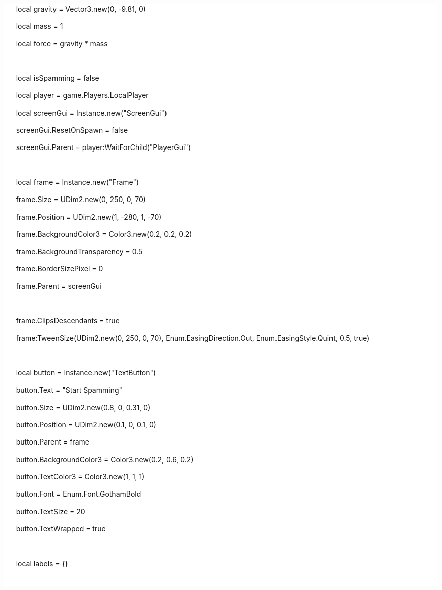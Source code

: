       local gravity = Vector3.new(0, -9.81, 0)

      local mass = 1

      local force = gravity * mass

      

      local isSpamming = false

      local player = game.Players.LocalPlayer

      local screenGui = Instance.new("ScreenGui")

      screenGui.ResetOnSpawn = false

      screenGui.Parent = player:WaitForChild("PlayerGui")

      

      local frame = Instance.new("Frame")

      frame.Size = UDim2.new(0, 250, 0, 70)

      frame.Position = UDim2.new(1, -280, 1, -70)

      frame.BackgroundColor3 = Color3.new(0.2, 0.2, 0.2)

      frame.BackgroundTransparency = 0.5

      frame.BorderSizePixel = 0

      frame.Parent = screenGui

      

      frame.ClipsDescendants = true

      frame:TweenSize(UDim2.new(0, 250, 0, 70), Enum.EasingDirection.Out, Enum.EasingStyle.Quint, 0.5, true)

      

      local button = Instance.new("TextButton")

      button.Text = "Start Spamming"

      button.Size = UDim2.new(0.8, 0, 0.31, 0)

      button.Position = UDim2.new(0.1, 0, 0.1, 0)

      button.Parent = frame

      button.BackgroundColor3 = Color3.new(0.2, 0.6, 0.2)

      button.TextColor3 = Color3.new(1, 1, 1)

      button.Font = Enum.Font.GothamBold

      button.TextSize = 20

      button.TextWrapped = true

      

      local labels = {}

      
